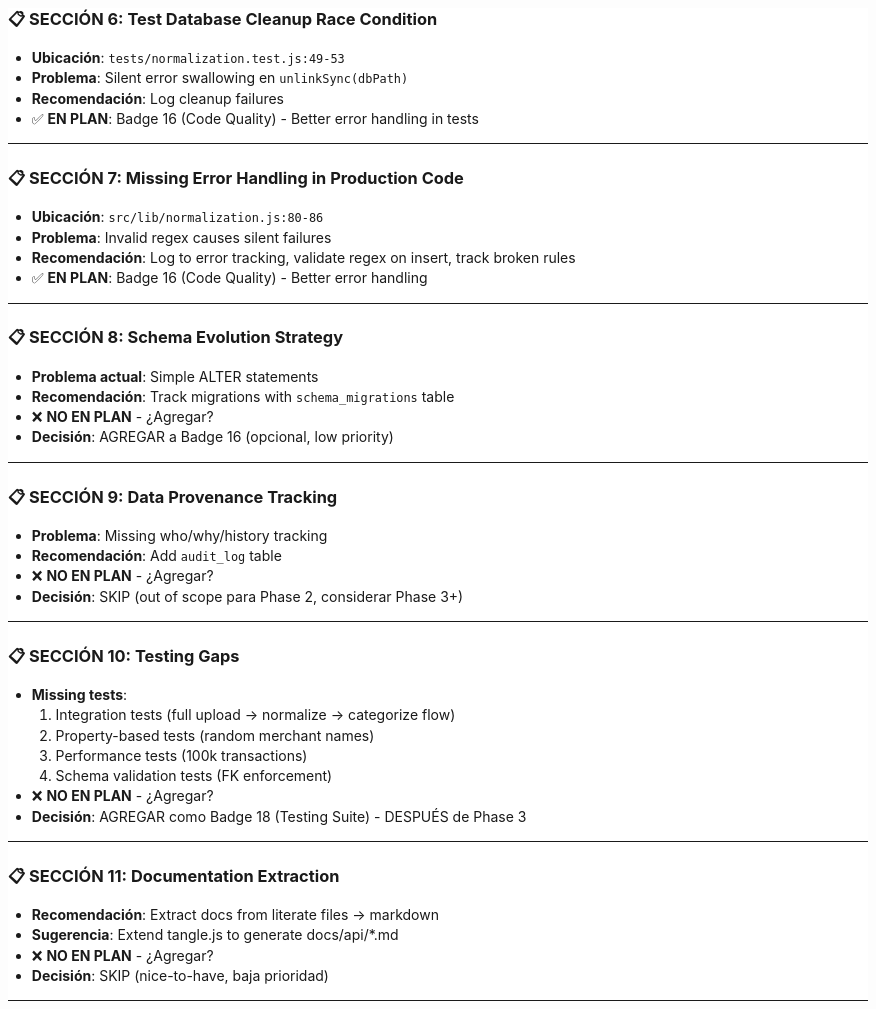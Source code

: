 
### 📋 SECCIÓN 6: Test Database Cleanup Race Condition
- **Ubicación**: `tests/normalization.test.js:49-53`
- **Problema**: Silent error swallowing en `unlinkSync(dbPath)`
- **Recomendación**: Log cleanup failures
- ✅ **EN PLAN**: Badge 16 (Code Quality) - Better error handling in tests

---

### 📋 SECCIÓN 7: Missing Error Handling in Production Code
- **Ubicación**: `src/lib/normalization.js:80-86`
- **Problema**: Invalid regex causes silent failures
- **Recomendación**: Log to error tracking, validate regex on insert, track broken rules
- ✅ **EN PLAN**: Badge 16 (Code Quality) - Better error handling

---

### 📋 SECCIÓN 8: Schema Evolution Strategy
- **Problema actual**: Simple ALTER statements
- **Recomendación**: Track migrations with `schema_migrations` table
- ❌ **NO EN PLAN** - ¿Agregar?
- **Decisión**: AGREGAR a Badge 16 (opcional, low priority)

---

### 📋 SECCIÓN 9: Data Provenance Tracking
- **Problema**: Missing who/why/history tracking
- **Recomendación**: Add `audit_log` table
- ❌ **NO EN PLAN** - ¿Agregar?
- **Decisión**: SKIP (out of scope para Phase 2, considerar Phase 3+)

---

### 📋 SECCIÓN 10: Testing Gaps
- **Missing tests**:
  1. Integration tests (full upload → normalize → categorize flow)
  2. Property-based tests (random merchant names)
  3. Performance tests (100k transactions)
  4. Schema validation tests (FK enforcement)
- ❌ **NO EN PLAN** - ¿Agregar?
- **Decisión**: AGREGAR como Badge 18 (Testing Suite) - DESPUÉS de Phase 3

---

### 📋 SECCIÓN 11: Documentation Extraction
- **Recomendación**: Extract docs from literate files → markdown
- **Sugerencia**: Extend tangle.js to generate docs/api/*.md
- ❌ **NO EN PLAN** - ¿Agregar?
- **Decisión**: SKIP (nice-to-have, baja prioridad)

---
